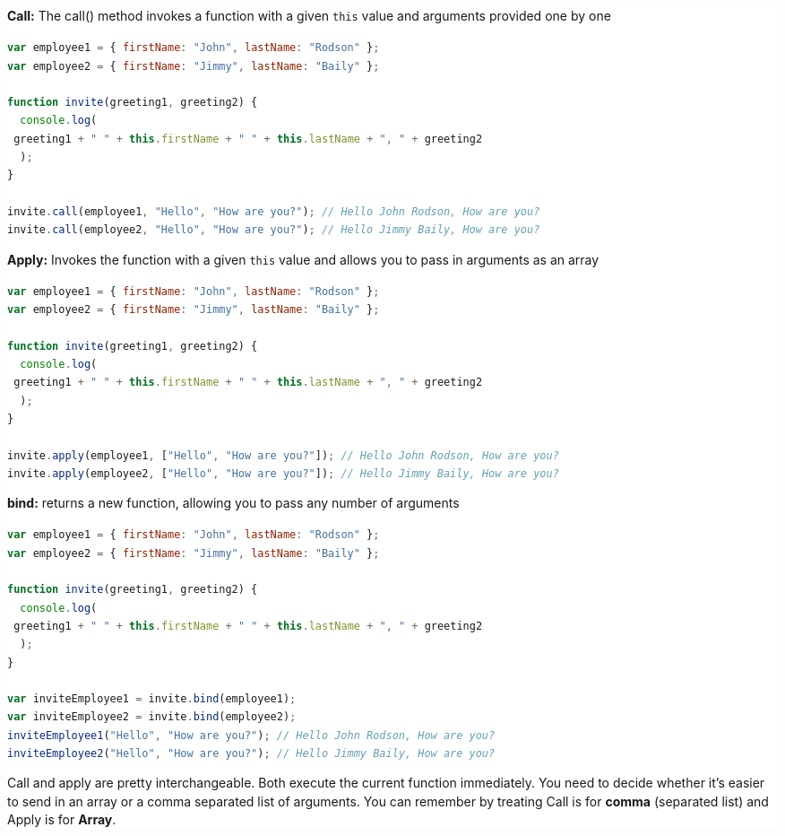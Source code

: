 **Call:** The call() method invokes a function with a given `this` value and arguments provided one by one

```javascript
var employee1 = { firstName: "John", lastName: "Rodson" };
var employee2 = { firstName: "Jimmy", lastName: "Baily" };

function invite(greeting1, greeting2) {
  console.log(
 greeting1 + " " + this.firstName + " " + this.lastName + ", " + greeting2
  );
}

invite.call(employee1, "Hello", "How are you?"); // Hello John Rodson, How are you?
invite.call(employee2, "Hello", "How are you?"); // Hello Jimmy Baily, How are you?
```

**Apply:** Invokes the function with a given `this` value and allows you to pass in arguments as an array

```javascript
var employee1 = { firstName: "John", lastName: "Rodson" };
var employee2 = { firstName: "Jimmy", lastName: "Baily" };

function invite(greeting1, greeting2) {
  console.log(
 greeting1 + " " + this.firstName + " " + this.lastName + ", " + greeting2
  );
}

invite.apply(employee1, ["Hello", "How are you?"]); // Hello John Rodson, How are you?
invite.apply(employee2, ["Hello", "How are you?"]); // Hello Jimmy Baily, How are you?
```

**bind:** returns a new function, allowing you to pass any number of arguments

```javascript
var employee1 = { firstName: "John", lastName: "Rodson" };
var employee2 = { firstName: "Jimmy", lastName: "Baily" };

function invite(greeting1, greeting2) {
  console.log(
 greeting1 + " " + this.firstName + " " + this.lastName + ", " + greeting2
  );
}

var inviteEmployee1 = invite.bind(employee1);
var inviteEmployee2 = invite.bind(employee2);
inviteEmployee1("Hello", "How are you?"); // Hello John Rodson, How are you?
inviteEmployee2("Hello", "How are you?"); // Hello Jimmy Baily, How are you?
```

Call and apply are pretty interchangeable. Both execute the current function immediately. You need to decide whether it’s easier to send in an array or a comma separated list of arguments. You can remember by treating Call is for **comma** (separated list) and Apply is for **Array**.
